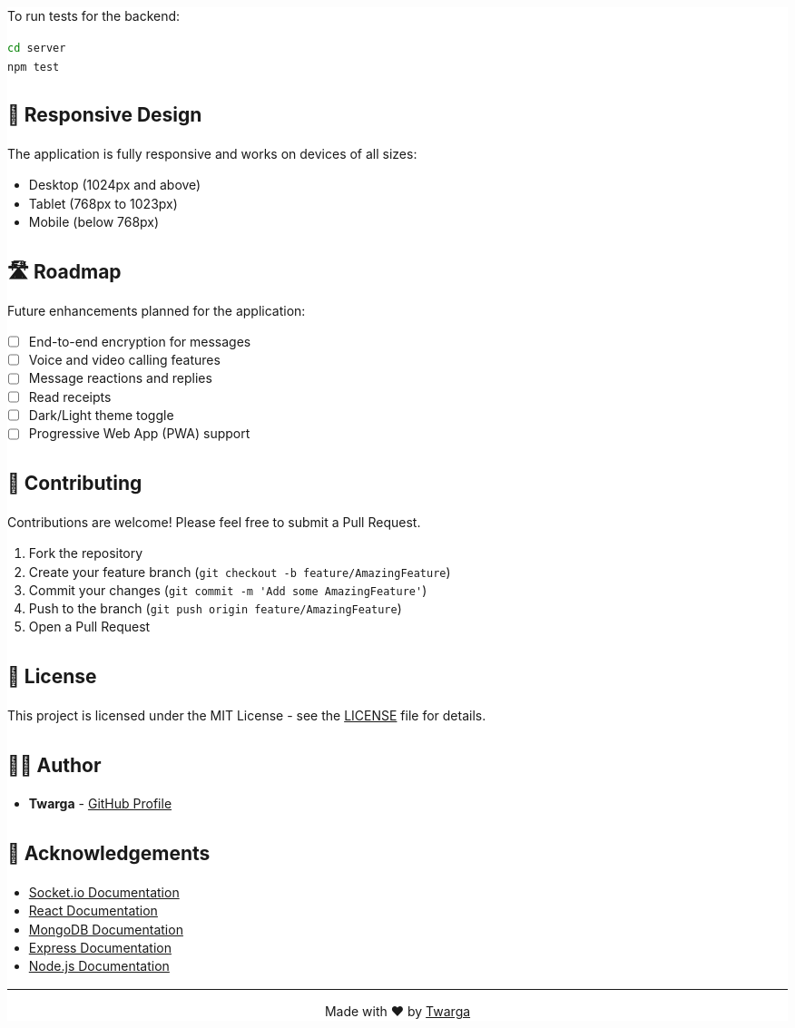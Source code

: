 To run tests for the backend:
```bash
cd server
npm test
```

## 📱 Responsive Design

The application is fully responsive and works on devices of all sizes:
- Desktop (1024px and above)
- Tablet (768px to 1023px)
- Mobile (below 768px)

## 🛣️ Roadmap

Future enhancements planned for the application:

- [ ] End-to-end encryption for messages
- [ ] Voice and video calling features
- [ ] Message reactions and replies
- [ ] Read receipts
- [ ] Dark/Light theme toggle
- [ ] Progressive Web App (PWA) support

## 🤝 Contributing

Contributions are welcome! Please feel free to submit a Pull Request.

1. Fork the repository
2. Create your feature branch (`git checkout -b feature/AmazingFeature`)
3. Commit your changes (`git commit -m 'Add some AmazingFeature'`)
4. Push to the branch (`git push origin feature/AmazingFeature`)
5. Open a Pull Request

## 📄 License

This project is licensed under the MIT License - see the [LICENSE](LICENSE) file for details.

## 👨‍💻 Author

- **Twarga** - [GitHub Profile](https://github.com/Twarga)

## 🙏 Acknowledgements

- [Socket.io Documentation](https://socket.io/docs/v4)
- [React Documentation](https://reactjs.org/docs/getting-started.html)
- [MongoDB Documentation](https://docs.mongodb.com/)
- [Express Documentation](https://expressjs.com/)
- [Node.js Documentation](https://nodejs.org/en/docs/)

---

<p align="center">
  Made with ❤️ by <a href="https://github.com/Twarga">Twarga</a>
</p>
